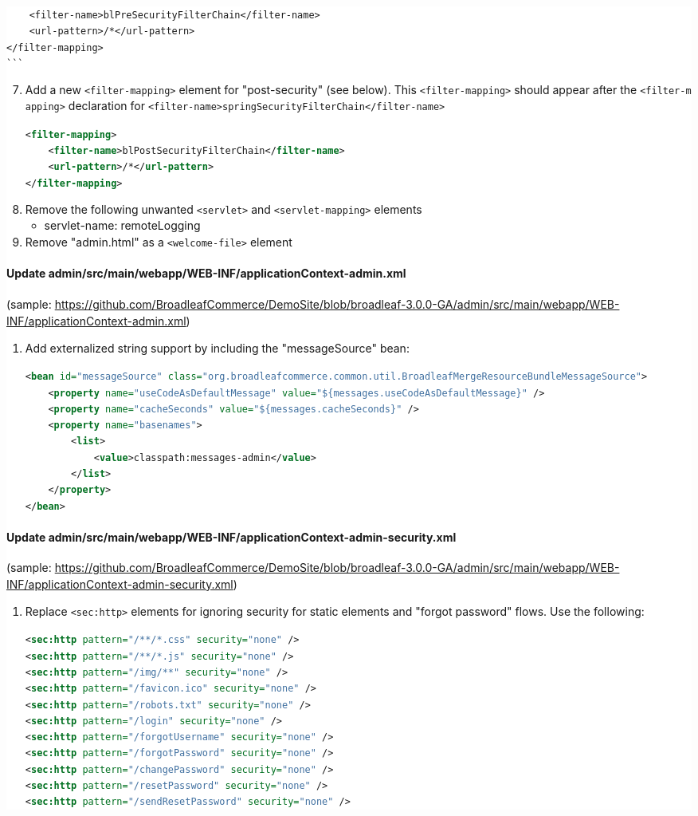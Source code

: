 	    <filter-name>blPreSecurityFilterChain</filter-name>
	    <url-pattern>/*</url-pattern>
	</filter-mapping>
	```
7. Add a new `<filter-mapping>` element for "post-security" (see below). This `<filter-mapping>` should appear after the `<filter-mapping>` declaration for `<filter-name>springSecurityFilterChain</filter-name>`
	```xml
	<filter-mapping>
	    <filter-name>blPostSecurityFilterChain</filter-name>
	    <url-pattern>/*</url-pattern>
	</filter-mapping>
	```
8. Remove the following unwanted `<servlet>` and `<servlet-mapping>` elements
	* servlet-name: remoteLogging
9. Remove "admin.html" as a `<welcome-file>` element

#### Update admin/src/main/webapp/WEB-INF/applicationContext-admin.xml
(sample: https://github.com/BroadleafCommerce/DemoSite/blob/broadleaf-3.0.0-GA/admin/src/main/webapp/WEB-INF/applicationContext-admin.xml)

1. Add externalized string support by including the "messageSource" bean:
	```xml
	<bean id="messageSource" class="org.broadleafcommerce.common.util.BroadleafMergeResourceBundleMessageSource">
	    <property name="useCodeAsDefaultMessage" value="${messages.useCodeAsDefaultMessage}" />
	    <property name="cacheSeconds" value="${messages.cacheSeconds}" />
	    <property name="basenames">
	        <list>
	            <value>classpath:messages-admin</value>
	        </list>
	    </property>
	</bean>
	```

#### Update admin/src/main/webapp/WEB-INF/applicationContext-admin-security.xml
(sample: <https://github.com/BroadleafCommerce/DemoSite/blob/broadleaf-3.0.0-GA/admin/src/main/webapp/WEB-INF/applicationContext-admin-security.xml>)

1. Replace `<sec:http>` elements for ignoring security for static elements and "forgot password" flows. Use the following:

	```xml
	<sec:http pattern="/**/*.css" security="none" />
	<sec:http pattern="/**/*.js" security="none" />
	<sec:http pattern="/img/**" security="none" />
	<sec:http pattern="/favicon.ico" security="none" />
	<sec:http pattern="/robots.txt" security="none" />
	<sec:http pattern="/login" security="none" />
	<sec:http pattern="/forgotUsername" security="none" />
	<sec:http pattern="/forgotPassword" security="none" />
	<sec:http pattern="/changePassword" security="none" />
	<sec:http pattern="/resetPassword" security="none" />
	<sec:http pattern="/sendResetPassword" security="none" />
	```
